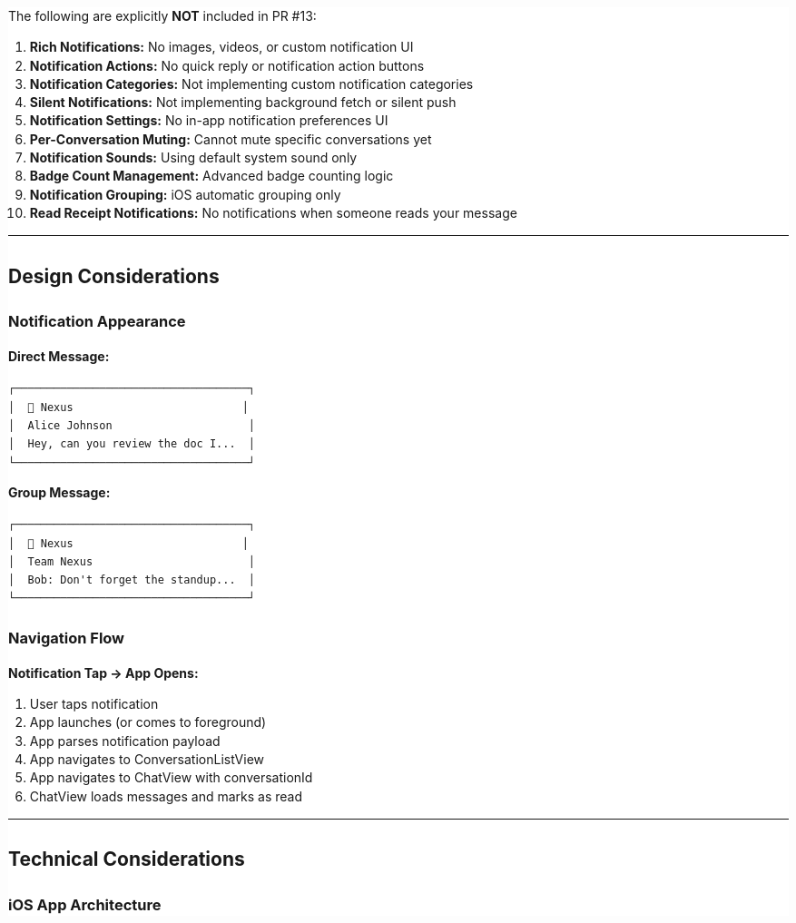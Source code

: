 The following are explicitly **NOT** included in PR #13:

1. **Rich Notifications:** No images, videos, or custom notification UI
2. **Notification Actions:** No quick reply or notification action buttons
3. **Notification Categories:** Not implementing custom notification categories
4. **Silent Notifications:** Not implementing background fetch or silent push
5. **Notification Settings:** No in-app notification preferences UI
6. **Per-Conversation Muting:** Cannot mute specific conversations yet
7. **Notification Sounds:** Using default system sound only
8. **Badge Count Management:** Advanced badge counting logic
9. **Notification Grouping:** iOS automatic grouping only
10. **Read Receipt Notifications:** No notifications when someone reads your message

---

## Design Considerations

### Notification Appearance

**Direct Message:**
```
┌────────────────────────────────────┐
│  📱 Nexus                          │
│  Alice Johnson                     │
│  Hey, can you review the doc I...  │
└────────────────────────────────────┘
```

**Group Message:**
```
┌────────────────────────────────────┐
│  📱 Nexus                          │
│  Team Nexus                        │
│  Bob: Don't forget the standup...  │
└────────────────────────────────────┘
```

### Navigation Flow

**Notification Tap → App Opens:**
1. User taps notification
2. App launches (or comes to foreground)
3. App parses notification payload
4. App navigates to ConversationListView
5. App navigates to ChatView with conversationId
6. ChatView loads messages and marks as read

---

## Technical Considerations

### iOS App Architecture
